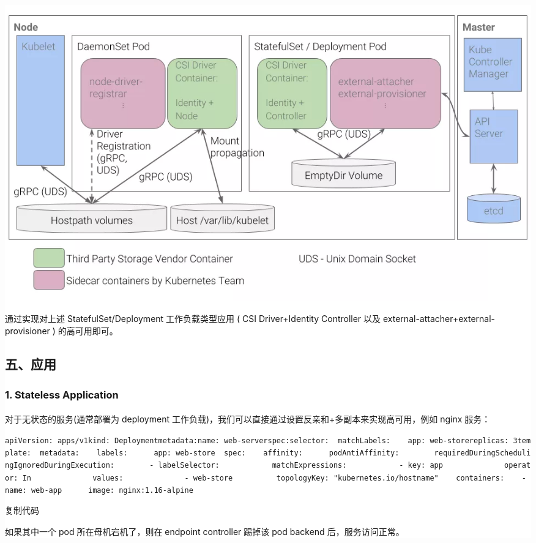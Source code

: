 ![img](assets/9ea2cd37d29d4d2cccb0d090565b6b1c.png)



通过实现对上述 StatefulSet/Deployment 工作负载类型应用 ( CSI Driver+Identity Controller 以及 external-attacher+external-provisioner ) 的高可用即可。



## 五、应用

### 1. Stateless Application

对于无状态的服务(通常部署为 deployment 工作负载)，我们可以直接通过设置反亲和+多副本来实现高可用，例如 nginx 服务：



```
apiVersion: apps/v1kind: Deploymentmetadata:name: web-serverspec:selector:  matchLabels:    app: web-storereplicas: 3template:  metadata:    labels:      app: web-store  spec:    affinity:      podAntiAffinity:        requiredDuringSchedulingIgnoredDuringExecution:        - labelSelector:            matchExpressions:            - key: app              operator: In              values:              - web-store          topologyKey: "kubernetes.io/hostname"    containers:    - name: web-app      image: nginx:1.16-alpine
```

复制代码



如果其中一个 pod 所在母机宕机了，则在 endpoint controller 踢掉该 pod backend 后，服务访问正常。
